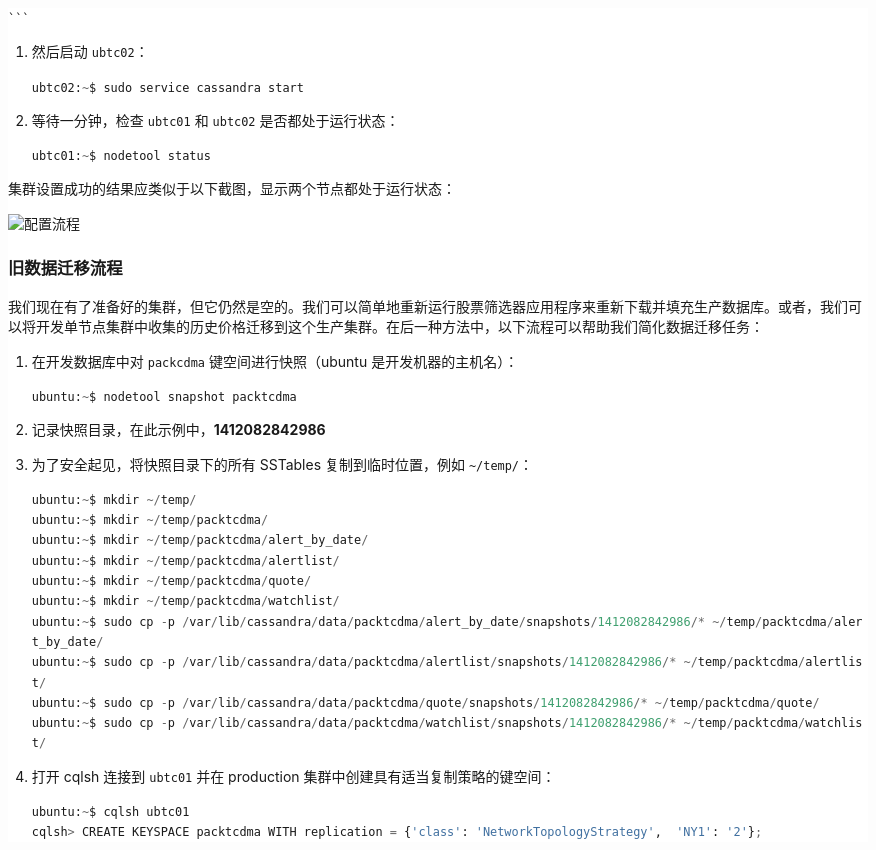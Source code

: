     ```

1.  然后启动 `ubtc02`：

    ```py
    ubtc02:~$ sudo service cassandra start

    ```

1.  等待一分钟，检查 `ubtc01` 和 `ubtc02` 是否都处于运行状态：

    ```py
    ubtc01:~$ nodetool status

    ```

集群设置成功的结果应类似于以下截图，显示两个节点都处于运行状态：

![配置流程](img/8884OS_07_03.jpg)

### 旧数据迁移流程

我们现在有了准备好的集群，但它仍然是空的。我们可以简单地重新运行股票筛选器应用程序来重新下载并填充生产数据库。或者，我们可以将开发单节点集群中收集的历史价格迁移到这个生产集群。在后一种方法中，以下流程可以帮助我们简化数据迁移任务：

1.  在开发数据库中对 `packcdma` 键空间进行快照（ubuntu 是开发机器的主机名）：

    ```py
    ubuntu:~$ nodetool snapshot packtcdma

    ```

1.  记录快照目录，在此示例中，**1412082842986**

1.  为了安全起见，将快照目录下的所有 SSTables 复制到临时位置，例如 `~/temp/`：

    ```py
    ubuntu:~$ mkdir ~/temp/
    ubuntu:~$ mkdir ~/temp/packtcdma/
    ubuntu:~$ mkdir ~/temp/packtcdma/alert_by_date/
    ubuntu:~$ mkdir ~/temp/packtcdma/alertlist/
    ubuntu:~$ mkdir ~/temp/packtcdma/quote/
    ubuntu:~$ mkdir ~/temp/packtcdma/watchlist/
    ubuntu:~$ sudo cp -p /var/lib/cassandra/data/packtcdma/alert_by_date/snapshots/1412082842986/* ~/temp/packtcdma/alert_by_date/
    ubuntu:~$ sudo cp -p /var/lib/cassandra/data/packtcdma/alertlist/snapshots/1412082842986/* ~/temp/packtcdma/alertlist/
    ubuntu:~$ sudo cp -p /var/lib/cassandra/data/packtcdma/quote/snapshots/1412082842986/* ~/temp/packtcdma/quote/
    ubuntu:~$ sudo cp -p /var/lib/cassandra/data/packtcdma/watchlist/snapshots/1412082842986/* ~/temp/packtcdma/watchlist/

    ```

1.  打开 cqlsh 连接到 `ubtc01` 并在 production 集群中创建具有适当复制策略的键空间：

    ```py
    ubuntu:~$ cqlsh ubtc01
    cqlsh> CREATE KEYSPACE packtcdma WITH replication = {'class': 'NetworkTopologyStrategy',  'NY1': '2'};
